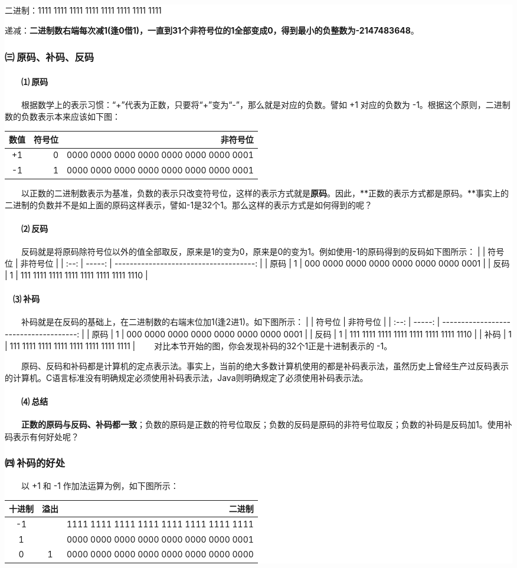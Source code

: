   二进制：1111 1111 1111 1111 1111 1111 1111 1111
  
  递减：**二进制数右端每次减1(逢0借1)，一直到31个非符号位的1全部变成0，得到最小的负整数为-2147483648**。




### ㈢ 原码、补码、反码

#### 　　**⑴ 原码**

　　根据数学上的表示习惯：“+”代表为正数，只要将“+”变为“-”，那么就是对应的负数。譬如 +1 对应的负数为 -1。根据这个原则，二进制数的负数表示本来应该如下图：

| 数值 | 符号位 |                                非符号位 |
| :--: | -----: | --------------------------------------: |
|  +1  |      0 | 0000 0000 0000 0000 0000 0000 0000 0001 |
|  -1  |      1 | 0000 0000 0000 0000 0000 0000 0000 0001 |

　　以正数的二进制数表示为基准，负数的表示只改变符号位，这样的表示方式就是**原码**。因此，**正数的表示方式都是原码。**事实上的二进制的负数并不是如上面的原码这样表示，譬如-1是32个1。那么这样的表示方式是如何得到的呢？

#### 　　**⑵ 反码**

　　反码就是将原码除符号位以外的值全部取反，原来是1的变为0，原来是0的变为1。例如使用-1的原码得到的反码如下图所示：
|      | 符号位 |                               非符号位 |
| :--: | -----: | -------------------------------------: |
| 原码 |      1 | 000 0000 0000 0000 0000 0000 0000 0001 |
| 反码 |      1 | 111 1111 1111 1111 1111 1111 1111 1110 |
#### 　⑶ 补码

　　补码就是在反码的基础上，在二进制数的右端末位加1(逢2进1)。如下图所示：
|      | 符号位 |                               非符号位 |
| :--: | -----: | -------------------------------------: |
| 原码 |      1 | 000 0000 0000 0000 0000 0000 0000 0001 |
| 反码 |      1 | 111 1111 1111 1111 1111 1111 1111 1110 |
| 补码 |      1 | 111 1111 1111 1111 1111 1111 1111 1111 |
　　对比本节开始的图，你会发现补码的32个1正是十进制表示的 -1。

　　原码、反码和补码都是计算机的定点表示法。事实上，当前的绝大多数计算机使用的都是补码表示法，虽然历史上曾经生产过反码表示的计算机。C语言标准没有明确规定必须使用补码表示法，Java则明确规定了必须使用补码表示法。

#### 　　**⑷ 总结**

　　**正数的原码与反码、补码都一致**；负数的原码是正数的符号位取反；负数的反码是原码的非符号位取反；负数的补码是反码加1。使用补码表示有何好处呢？



### **㈣ 补码的好处**

　　以 +1 和 -1 作加法运算为例，如下图所示：

| 十进制 | 溢出 |                                  二进制 |
| :----: | :--: | --------------------------------------: |
|   -1   |      | 1111 1111 1111 1111 1111 1111 1111 1111 |
|   1    |      | 0000 0000 0000 0000 0000 0000 0000 0001 |
|   0    |  1   | 0000 0000 0000 0000 0000 0000 0000 0000 |
